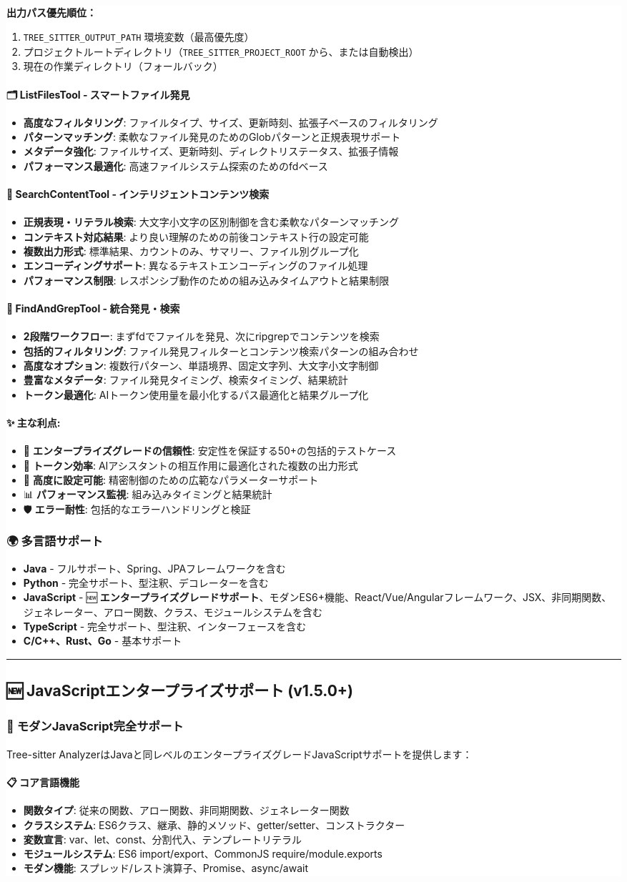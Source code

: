 **出力パス優先順位：**
1. `TREE_SITTER_OUTPUT_PATH` 環境変数（最高優先度）
2. プロジェクトルートディレクトリ（`TREE_SITTER_PROJECT_ROOT` から、または自動検出）
3. 現在の作業ディレクトリ（フォールバック）

#### **🗂️ ListFilesTool - スマートファイル発見**
- **高度なフィルタリング**: ファイルタイプ、サイズ、更新時刻、拡張子ベースのフィルタリング
- **パターンマッチング**: 柔軟なファイル発見のためのGlobパターンと正規表現サポート
- **メタデータ強化**: ファイルサイズ、更新時刻、ディレクトリステータス、拡張子情報
- **パフォーマンス最適化**: 高速ファイルシステム探索のためのfdベース

#### **🔎 SearchContentTool - インテリジェントコンテンツ検索**
- **正規表現・リテラル検索**: 大文字小文字の区別制御を含む柔軟なパターンマッチング
- **コンテキスト対応結果**: より良い理解のための前後コンテキスト行の設定可能
- **複数出力形式**: 標準結果、カウントのみ、サマリー、ファイル別グループ化
- **エンコーディングサポート**: 異なるテキストエンコーディングのファイル処理
- **パフォーマンス制限**: レスポンシブ動作のための組み込みタイムアウトと結果制限

#### **🎯 FindAndGrepTool - 統合発見・検索**
- **2段階ワークフロー**: まずfdでファイルを発見、次にripgrepでコンテンツを検索
- **包括的フィルタリング**: ファイル発見フィルターとコンテンツ検索パターンの組み合わせ
- **高度なオプション**: 複数行パターン、単語境界、固定文字列、大文字小文字制御
- **豊富なメタデータ**: ファイル発見タイミング、検索タイミング、結果統計
- **トークン最適化**: AIトークン使用量を最小化するパス最適化と結果グループ化

#### **✨ 主な利点:**
- 🚀 **エンタープライズグレードの信頼性**: 安定性を保証する50+の包括的テストケース
- 🎯 **トークン効率**: AIアシスタントの相互作用に最適化された複数の出力形式
- 🔧 **高度に設定可能**: 精密制御のための広範なパラメーターサポート
- 📊 **パフォーマンス監視**: 組み込みタイミングと結果統計
- 🛡️ **エラー耐性**: 包括的なエラーハンドリングと検証

### 🌍 **多言語サポート**
- **Java** - フルサポート、Spring、JPAフレームワークを含む
- **Python** - 完全サポート、型注釈、デコレーターを含む
- **JavaScript** - 🆕 **エンタープライズグレードサポート**、モダンES6+機能、React/Vue/Angularフレームワーク、JSX、非同期関数、ジェネレーター、アロー関数、クラス、モジュールシステムを含む
- **TypeScript** - 完全サポート、型注釈、インターフェースを含む
- **C/C++、Rust、Go** - 基本サポート

---

## 🆕 JavaScriptエンタープライズサポート (v1.5.0+)

### 🚀 **モダンJavaScript完全サポート**

Tree-sitter AnalyzerはJavaと同レベルのエンタープライズグレードJavaScriptサポートを提供します：

#### **📋 コア言語機能**
- **関数タイプ**: 従来の関数、アロー関数、非同期関数、ジェネレーター関数
- **クラスシステム**: ES6クラス、継承、静的メソッド、getter/setter、コンストラクター
- **変数宣言**: var、let、const、分割代入、テンプレートリテラル
- **モジュールシステム**: ES6 import/export、CommonJS require/module.exports
- **モダン機能**: スプレッド/レスト演算子、Promise、async/await
